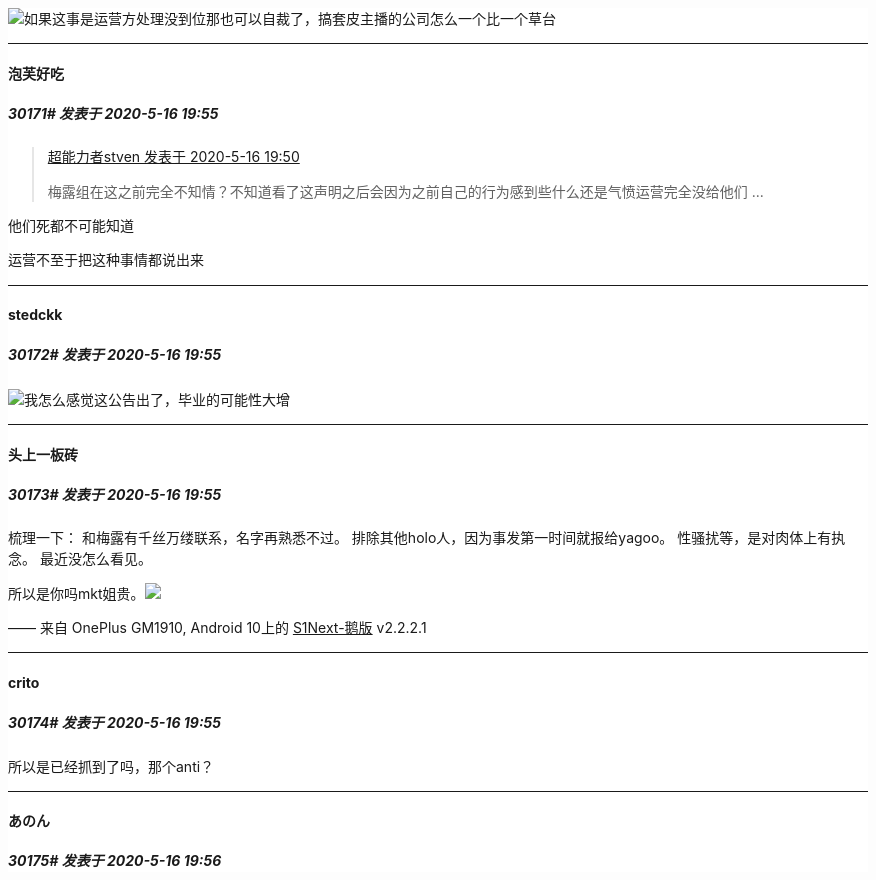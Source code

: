 
<img src="https://static.saraba1st.com/image/smiley/face2017/124.png" referrerpolicy="no-referrer">如果这事是运营方处理没到位那也可以自裁了，搞套皮主播的公司怎么一个比一个草台


-----

####  泡芙好吃  
##### 30171#       发表于 2020-5-16 19:55


<blockquote><a href="httphttps://bbs.saraba1st.com/2b/forum.php?mod=redirect&amp;goto=findpost&amp;pid=47442953&amp;ptid=1924531" target="_blank">超能力者stven 发表于 2020-5-16 19:50</a>

梅露组在这之前完全不知情？不知道看了这声明之后会因为之前自己的行为感到些什么还是气愤运营完全没给他们 ...</blockquote>
他们死都不可能知道

运营不至于把这种事情都说出来


-----

####  stedckk  
##### 30172#       发表于 2020-5-16 19:55


<img src="https://static.saraba1st.com/image/smiley/face2017/001.png" referrerpolicy="no-referrer">我怎么感觉这公告出了，毕业的可能性大增


-----

####  头上一板砖  
##### 30173#       发表于 2020-5-16 19:55


梳理一下：
和梅露有千丝万缕联系，名字再熟悉不过。
排除其他holo人，因为事发第一时间就报给yagoo。
性骚扰等，是对肉体上有执念。
最近没怎么看见。

所以是你吗mkt姐贵。<img src="https://static.saraba1st.com/image/smiley/face2017/019.png" referrerpolicy="no-referrer">


—— 来自 OnePlus GM1910, Android 10上的 [S1Next-鹅版](https://github.com/ykrank/S1-Next/releases) v2.2.2.1


-----

####  crito  
##### 30174#       发表于 2020-5-16 19:55


所以是已经抓到了吗，那个anti？


-----

####  あのん  
##### 30175#       发表于 2020-5-16 19:56
